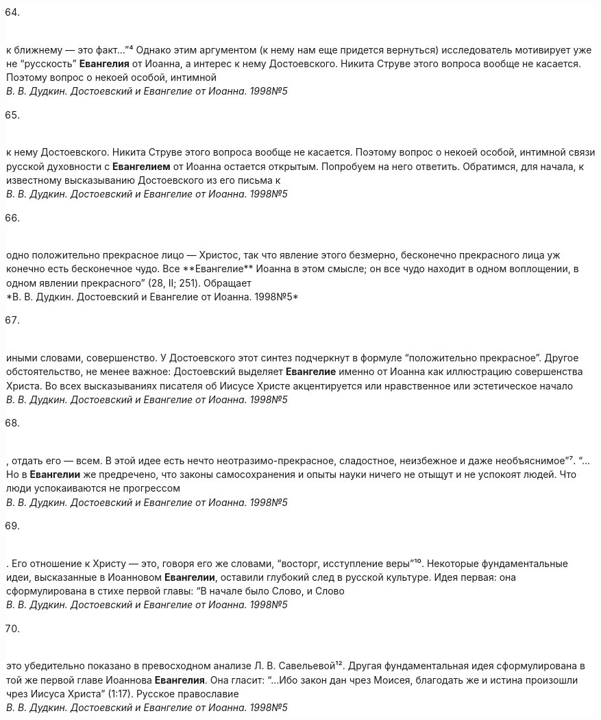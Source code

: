 64.
<br> к ближнему — это
  факт…”⁴ Однако этим аргументом (к нему нам еще придется вернуться)
  исследователь мотивирует уже не “русскость” **Евангелия** от Иоанна, а
  интерес к нему Достоевского. Никита Струве этого вопроса вообще не
  касается. Поэтому вопрос о некоей особой, интимной
<br> *В. В. Дудкин. Достоевский и Евангелие от Иоанна. 1998№5* 

65.
<br>к нему Достоевского. Никита Струве этого вопроса вообще не
  касается. Поэтому вопрос о некоей особой, интимной связи русской
  духовности с **Евангелием** от Иоанна остается открытым. Попробуем на него
  ответить.
  Обратимся, для начала, к известному высказыванию Достоевского из его
  письма к 
<br> *В. В. Дудкин. Достоевский и Евангелие от Иоанна. 1998№5* 

66.
<br>
  одно положительно прекрасное лицо — Христос, так что явление этого
  безмерно, бесконечно прекрасного лица уж конечно есть бесконечное чудо.
  Все **Евангелие** Иоанна в этом смысле; он все чудо находит в одном
  воплощении, в одном явлении прекрасного” (28, II; 251). Обращает 
<br> *В. В. Дудкин. Достоевский и Евангелие от Иоанна. 1998№5* 

67.
<br>иными словами, совершенство. У Достоевского этот синтез
  подчеркнут в формуле “положительно прекрасное”.
  Другое обстоятельство, не менее важное: Достоевский выделяет **Евангелие**
  именно от Иоанна как иллюстрацию совершенства Христа. Во всех
  высказываниях писателя об Иисусе Христе акцентируется или нравственное
  или эстетическое начало
<br> *В. В. Дудкин. Достоевский и Евангелие от Иоанна. 1998№5* 

68.
<br>, отдать его — всем. В этой идее есть нечто
  неотразимо-прекрасное, сладостное, неизбежное и даже необъяснимое”⁷.
  “…Но в **Евангелии** же предречено, что законы самосохранения и опыты науки
  ничего не отыщут и не успокоят людей. Что люди успокаиваются не
  прогрессом
<br> *В. В. Дудкин. Достоевский и Евангелие от Иоанна. 1998№5* 

69.
<br>. Его
  отношение к Христу — это, говоря его же словами, “восторг, исступление
  веры”¹⁰.
  Некоторые фундаментальные идеи, высказанные в Иоанновом **Евангелии**,
  оставили глубокий след в русской культуре. Идея первая: она
  сформулирована в стихе первой главы: “В начале было Слово, и Слово
<br> *В. В. Дудкин. Достоевский и Евангелие от Иоанна. 1998№5* 

70.
<br> это
  убедительно показано в превосходном анализе Л. В. Савельевой¹².
  Другая фундаментальная идея сформулирована в той же первой главе
  Иоаннова **Евангелия**. Она гласит: “…Ибо закон дан чрез Моисея, благодать
  же и истина произошли чрез Иисуса Христа” (1:17). Русское православие
<br> *В. В. Дудкин. Достоевский и Евангелие от Иоанна. 1998№5* 

